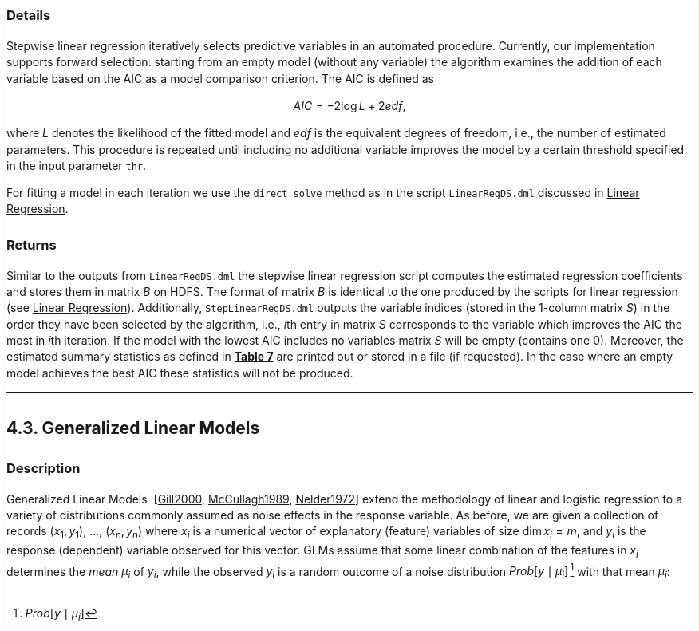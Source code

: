 

### Details

Stepwise linear regression iteratively selects predictive variables in
an automated procedure. Currently, our implementation supports forward
selection: starting from an empty model (without any variable) the
algorithm examines the addition of each variable based on the AIC as a
model comparison criterion. The AIC is defined as

$$
\begin{equation}
AIC = -2 \log{L} + 2 edf,\label{eq:AIC}
\end{equation}
$$

where $L$ denotes the
likelihood of the fitted model and $edf$ is the equivalent degrees of
freedom, i.e., the number of estimated parameters. This procedure is
repeated until including no additional variable improves the model by a
certain threshold specified in the input parameter `thr`.

For fitting a model in each iteration we use the `direct solve` method
as in the script `LinearRegDS.dml` discussed in
[Linear Regression](algorithms-regression.html#linear-regression).


### Returns

Similar to the outputs from `LinearRegDS.dml` the stepwise
linear regression script computes the estimated regression coefficients
and stores them in matrix $B$ on HDFS. The format of matrix $B$ is
identical to the one produced by the scripts for linear regression (see
[Linear Regression](algorithms-regression.html#linear-regression)). Additionally, `StepLinearRegDS.dml`
outputs the variable indices (stored in the 1-column matrix $S$) in the
order they have been selected by the algorithm, i.e., $i$th entry in
matrix $S$ corresponds to the variable which improves the AIC the most
in $i$th iteration. If the model with the lowest AIC includes no
variables matrix $S$ will be empty (contains one 0). Moreover, the
estimated summary statistics as defined in [**Table 7**](algorithms-regression.html#table7)
are printed out or stored in a file (if requested). In the case where an
empty model achieves the best AIC these statistics will not be produced.


* * *

## 4.3. Generalized Linear Models

### Description

Generalized Linear Models 
[[Gill2000](algorithms-bibliography.html),
[McCullagh1989](algorithms-bibliography.html),
[Nelder1972](algorithms-bibliography.html)]
extend the methodology of linear
and logistic regression to a variety of distributions commonly assumed
as noise effects in the response variable. As before, we are given a
collection of records $(x_1, y_1)$, …, $(x_n, y_n)$ where $x_i$ is a
numerical vector of explanatory (feature) variables of size $\dim x_i = m$, and $y_i$
is the response (dependent) variable observed for this vector. GLMs
assume that some linear combination of the features in $x_i$ determines
the *mean* $\mu_i$ of $y_i$, while the observed $y_i$ is a random
outcome of a noise distribution
$Prob[y\mid \mu_i]\,$[^2]
with that mean $\mu_i$:


[^1]: Smaller likelihood difference between two models suggests less
[^2]: $Prob[y\mid \mu_i]$
[^3]: We use $k+1$ because there are $k$ non-baseline categories and one